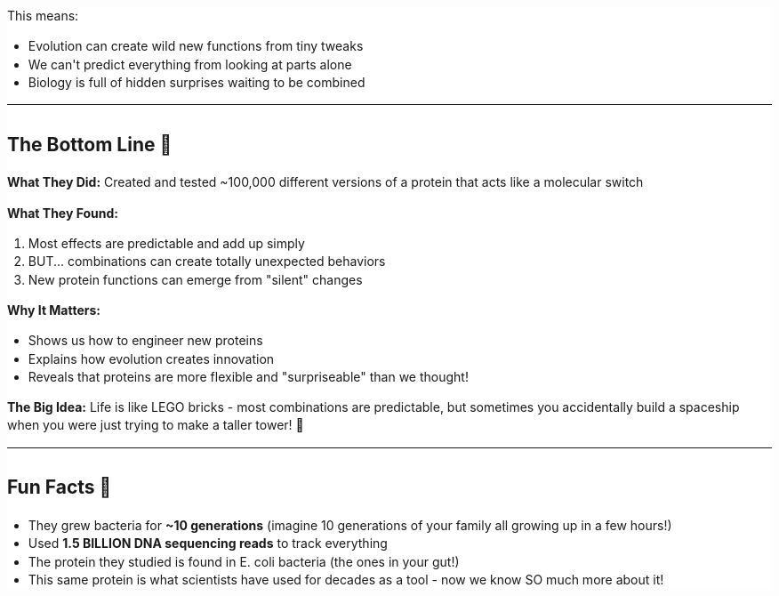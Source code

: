 This means:
- Evolution can create wild new functions from tiny tweaks
- We can't predict everything from looking at parts alone
- Biology is full of hidden surprises waiting to be combined

---

## The Bottom Line 🎯

**What They Did:** Created and tested ~100,000 different versions of a protein that acts like a molecular switch

**What They Found:**
1. Most effects are predictable and add up simply
2. BUT... combinations can create totally unexpected behaviors
3. New protein functions can emerge from "silent" changes

**Why It Matters:** 
- Shows us how to engineer new proteins
- Explains how evolution creates innovation
- Reveals that proteins are more flexible and "surpriseable" than we thought!

**The Big Idea:** Life is like LEGO bricks - most combinations are predictable, but sometimes you accidentally build a spaceship when you were just trying to make a taller tower! 🚀

---

## Fun Facts 🌟

- They grew bacteria for **~10 generations** (imagine 10 generations of your family all growing up in a few hours!)
- Used **1.5 BILLION DNA sequencing reads** to track everything
- The protein they studied is found in E. coli bacteria (the ones in your gut!)
- This same protein is what scientists have used for decades as a tool - now we know SO much more about it!